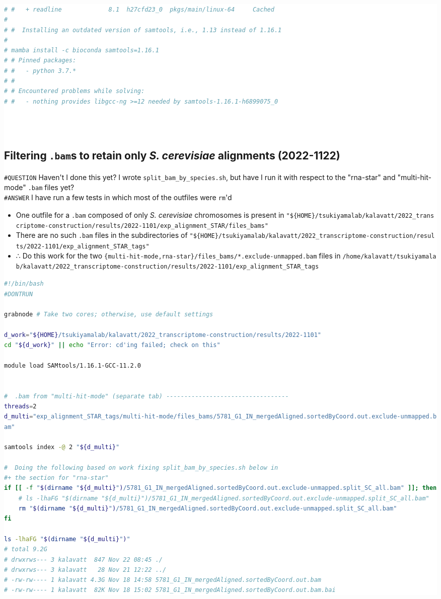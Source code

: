 ```bash
# #   + readline             8.1  h27cfd23_0  pkgs/main/linux-64     Cached
#
# #  Installing an outdated version of samtools, i.e., 1.13 instead of 1.16.1
#
# mamba install -c bioconda samtools=1.16.1
# # Pinned packages:
# #   - python 3.7.*
# #
# # Encountered problems while solving:
# #   - nothing provides libgcc-ng >=12 needed by samtools-1.16.1-h6899075_0
```
<br />
<br />

<a id="filtering-bams-to-retain-only-s-cerevisiae-alignments-2022-1122"></a>
## Filtering `.bam`s to retain only *S. cerevisiae* alignments (2022-1122)
`#QUESTION` Haven't I done this yet? I wrote `split_bam_by_species.sh`, but have I run it with respect to the "rna-star" and "multi-hit-mode" `.bam` files yet?  
`#ANSWER` I have run a few tests in which most of the outfiles were `rm`'d
- One outfile for a `.bam` composed of only *S. cerevisiae* chromosomes is present in `"${HOME}/tsukiyamalab/kalavatt/2022_transcriptome-construction/results/2022-1101/exp_alignment_STAR/files_bams"`
- There are no such `.bam` files in the subdirectories of `"${HOME}/tsukiyamalab/kalavatt/2022_transcriptome-construction/results/2022-1101/exp_alignment_STAR_tags"`
- ∴ Do this work for the two `{multi-hit-mode,rna-star}/files_bams/*.exclude-unmapped.bam` files in `/home/kalavatt/tsukiyamalab/kalavatt/2022_transcriptome-construction/results/2022-1101/exp_alignment_STAR_tags`

```bash
#!/bin/bash
#DONTRUN

grabnode # Take two cores; otherwise, use default settings

d_work="${HOME}/tsukiyamalab/kalavatt/2022_transcriptome-construction/results/2022-1101"
cd "${d_work}" || echo "Error: cd'ing failed; check on this"

module load SAMtools/1.16.1-GCC-11.2.0


#  .bam from "multi-hit-mode" (separate tab) ----------------------------------
threads=2
d_multi="exp_alignment_STAR_tags/multi-hit-mode/files_bams/5781_G1_IN_mergedAligned.sortedByCoord.out.exclude-unmapped.bam"

samtools index -@ 2 "${d_multi}"

#  Doing the following based on work fixing split_bam_by_species.sh below in
#+ the section for "rna-star"
if [[ -f "$(dirname "${d_multi}")/5781_G1_IN_mergedAligned.sortedByCoord.out.exclude-unmapped.split_SC_all.bam" ]]; then
	# ls -lhaFG "$(dirname "${d_multi}")/5781_G1_IN_mergedAligned.sortedByCoord.out.exclude-unmapped.split_SC_all.bam"
	rm "$(dirname "${d_multi}")/5781_G1_IN_mergedAligned.sortedByCoord.out.exclude-unmapped.split_SC_all.bam"
fi

ls -lhaFG "$(dirname "${d_multi}")"
# total 9.2G
# drwxrws--- 3 kalavatt  847 Nov 22 08:45 ./
# drwxrws--- 3 kalavatt   28 Nov 21 12:22 ../
# -rw-rw---- 1 kalavatt 4.3G Nov 18 14:58 5781_G1_IN_mergedAligned.sortedByCoord.out.bam
# -rw-rw---- 1 kalavatt  82K Nov 18 15:02 5781_G1_IN_mergedAligned.sortedByCoord.out.bam.bai
```